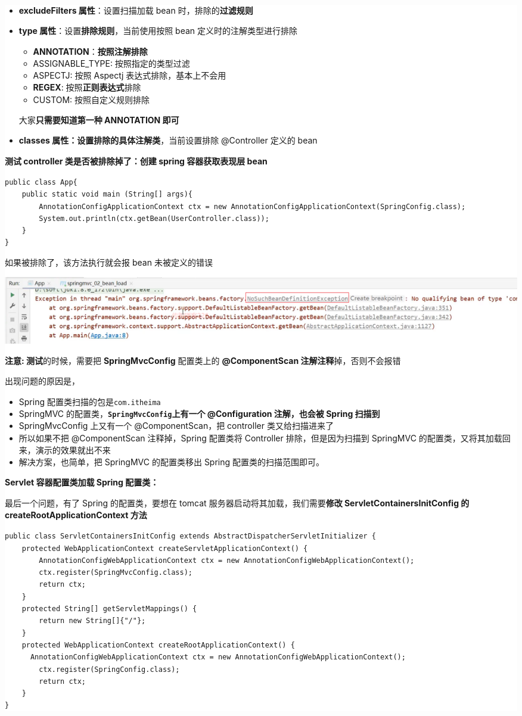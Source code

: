 *   **excludeFilters 属性**：设置扫描加载 bean 时，排除的**过滤规则**
    
*   **type 属性**：设置**排除规则**，当前使用按照 bean 定义时的注解类型进行排除
    
    *   **ANNOTATION**：**按照注解排除**
    *   ASSIGNABLE_TYPE: 按照指定的类型过滤
    *   ASPECTJ: 按照 Aspectj 表达式排除，基本上不会用
    *   **REGEX**: 按照**正则表达式**排除
    *   CUSTOM: 按照自定义规则排除
    
    大家**只需要知道第一种 ANNOTATION 即可**
    
*   **classes 属性：**设置**排除的具体注解类**，当前设置排除 @Controller 定义的 bean
    

**测试 controller 类是否被排除掉了：创建 spring 容器获取表现层 bean**

```
public class App{
    public static void main (String[] args){
        AnnotationConfigApplicationContext ctx = new AnnotationConfigApplicationContext(SpringConfig.class);
        System.out.println(ctx.getBean(UserController.class));
    }
}
```

如果被排除了，该方法执行就会报 bean 未被定义的错误

![](<assets/1740015631012.png>)

**注意: 测试**的时候，需要把 **SpringMvcConfig** 配置类上的 **@ComponentScan 注解注释**掉，否则不会报错

出现问题的原因是，

*   Spring 配置类扫描的包是`com.itheima`
*   SpringMVC 的配置类，**`SpringMvcConfig`**上有一个 **@Configuration 注解**，也**会被 Spring 扫描到**
*   SpringMvcConfig 上又有一个 @ComponentScan，把 controller 类又给扫描进来了
*   所以如果不把 @ComponentScan 注释掉，Spring 配置类将 Controller 排除，但是因为扫描到 SpringMVC 的配置类，又将其加载回来，演示的效果就出不来
*   解决方案，也简单，把 SpringMVC 的配置类移出 Spring 配置类的扫描范围即可。

**Servlet 容器配置类加载 Spring 配置类：** 

最后一个问题，有了 Spring 的配置类，要想在 tomcat 服务器启动将其加载，我们需要**修改 ServletContainersInitConfig 的 createRootApplicationContext 方法**

```
public class ServletContainersInitConfig extends AbstractDispatcherServletInitializer {
    protected WebApplicationContext createServletApplicationContext() {
        AnnotationConfigWebApplicationContext ctx = new AnnotationConfigWebApplicationContext();
        ctx.register(SpringMvcConfig.class);
        return ctx;
    }
    protected String[] getServletMappings() {
        return new String[]{"/"};
    }
    protected WebApplicationContext createRootApplicationContext() {
      AnnotationConfigWebApplicationContext ctx = new AnnotationConfigWebApplicationContext();
        ctx.register(SpringConfig.class);
        return ctx;
    }
}
```
